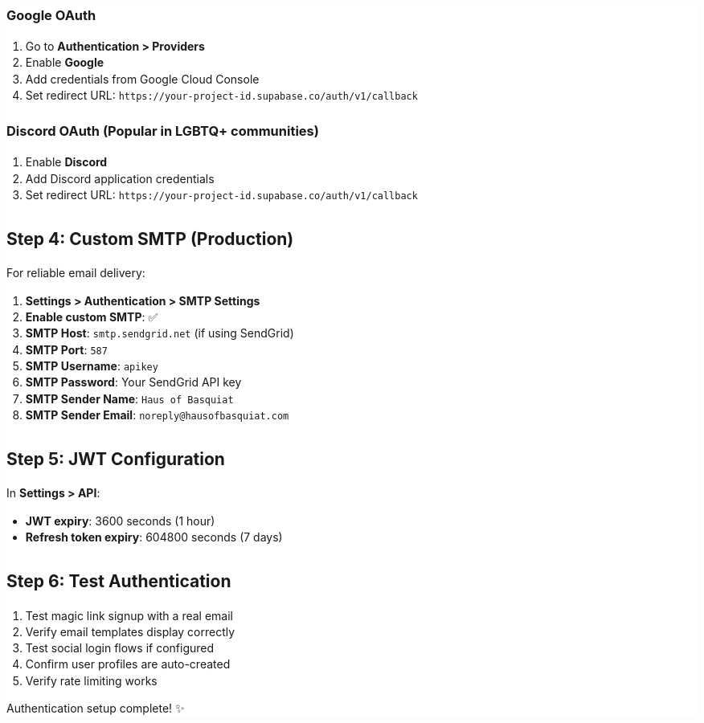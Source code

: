 ### Google OAuth
1. Go to **Authentication > Providers**
2. Enable **Google**
3. Add credentials from Google Cloud Console
4. Set redirect URL: `https://your-project-id.supabase.co/auth/v1/callback`

### Discord OAuth (Popular in LGBTQ+ communities)
1. Enable **Discord**
2. Add Discord application credentials
3. Set redirect URL: `https://your-project-id.supabase.co/auth/v1/callback`

## Step 4: Custom SMTP (Production)

For reliable email delivery:

1. **Settings > Authentication > SMTP Settings**
2. **Enable custom SMTP**: ✅
3. **SMTP Host**: `smtp.sendgrid.net` (if using SendGrid)
4. **SMTP Port**: `587`
5. **SMTP Username**: `apikey`
6. **SMTP Password**: Your SendGrid API key
7. **SMTP Sender Name**: `Haus of Basquiat`
8. **SMTP Sender Email**: `noreply@hausofbasquiat.com`

## Step 5: JWT Configuration

In **Settings > API**:
- **JWT expiry**: 3600 seconds (1 hour)
- **Refresh token expiry**: 604800 seconds (7 days)

## Step 6: Test Authentication

1. Test magic link signup with a real email
2. Verify email templates display correctly
3. Test social login flows if configured
4. Confirm user profiles are auto-created
5. Verify rate limiting works

Authentication setup complete! ✨